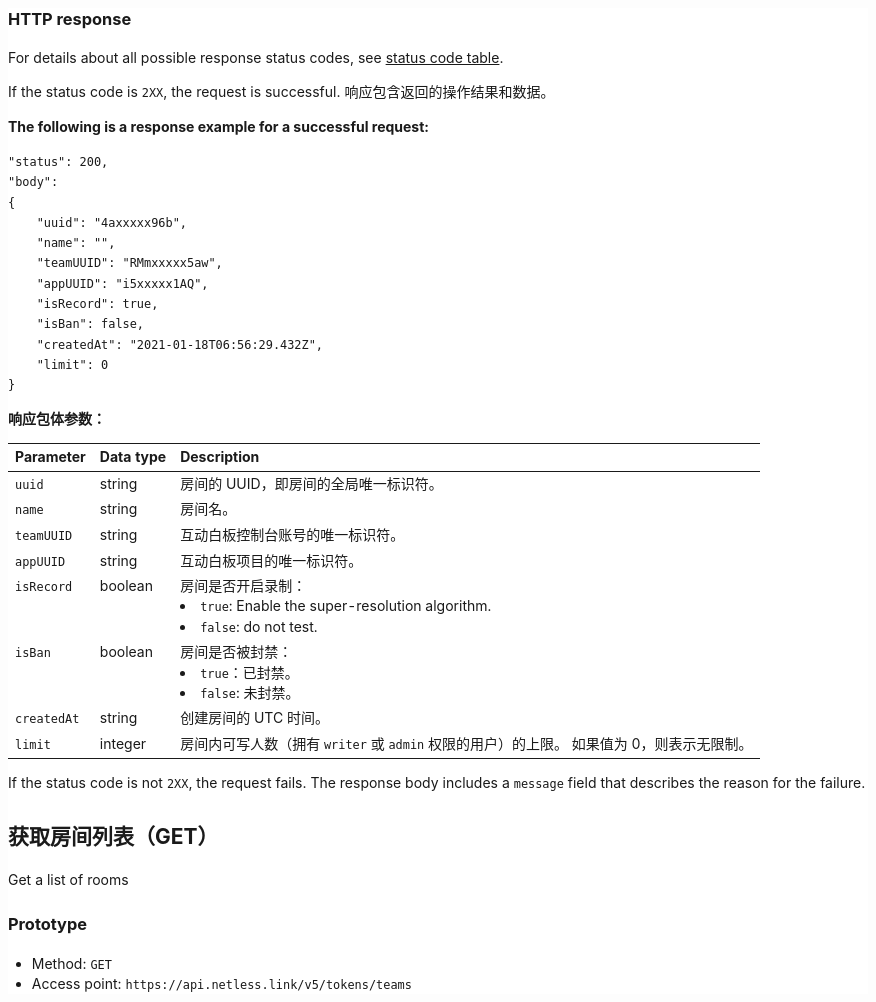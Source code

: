 ### HTTP response

For details about all possible response status codes, see [status code table](/cn/whiteboard/basic_info?platform=RESTful#响应状态码).

If the status code is `2XX`, the request is successful. 响应包含返回的操作结果和数据。

**The following is a response example for a successful request:**

```
"status": 200,
"body":
{
    "uuid": "4axxxxx96b",
    "name": "",
    "teamUUID": "RMmxxxxx5aw",
    "appUUID": "i5xxxxx1AQ",
    "isRecord": true,
    "isBan": false,
    "createdAt": "2021-01-18T06:56:29.432Z",
    "limit": 0
}
```

**响应包体参数：**

| Parameter | Data type | Description |
| :---------- | :------ | :----------------------------------------------------------- |
| `uuid` | string | 房间的 UUID，即房间的全局唯一标识符。 |
| `name` | string | 房间名。 |
| `teamUUID` | string | 互动白板控制台账号的唯一标识符。 |
| `appUUID` | string | 互动白板项目的唯一标识符。 |
| `isRecord` | boolean | 房间是否开启录制：<li> `true`: Enable the super-resolution algorithm.<li>`false`: do not test. |
| `isBan` | boolean | 房间是否被封禁：<li>`true`：已封禁。<li>`false`: 未封禁。 |
| `createdAt` | string | 创建房间的 UTC 时间。 |
| `limit` | integer | 房间内可写人数（拥有 `writer` 或 `admin` 权限的用户）的上限。 如果值为 0，则表示无限制。 |

If the status code is not `2XX`, the request fails. The response body includes a `message` field that describes the reason for the failure.

## 获取房间列表（GET）

Get a list of rooms

### Prototype

- Method: `GET`
- Access point: `https://api.netless.link/v5/tokens/teams`
